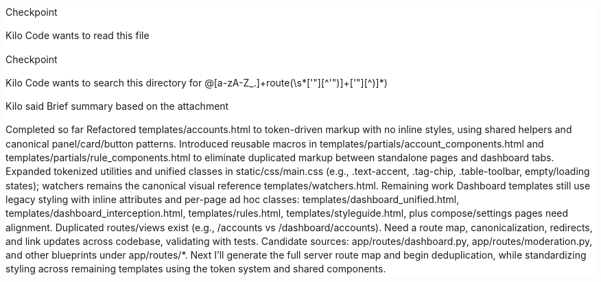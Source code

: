 


Checkpoint

Kilo Code wants to read this file



Checkpoint

Kilo Code wants to search this directory for @[a-zA-Z_\.]+route\(\s*['\"][^'\"\)]+['\"][^)]*\)



Kilo said
Brief summary based on the attachment

Completed so far
Refactored templates/accounts.html to token-driven markup with no inline styles, using shared helpers and canonical panel/card/button patterns.
Introduced reusable macros in templates/partials/account_components.html and templates/partials/rule_components.html to eliminate duplicated markup between standalone pages and dashboard tabs.
Expanded tokenized utilities and unified classes in static/css/main.css (e.g., .text-accent, .tag-chip, .table-toolbar, empty/loading states); watchers remains the canonical visual reference templates/watchers.html.
Remaining work
Dashboard templates still use legacy styling with inline attributes and per-page ad hoc classes: templates/dashboard_unified.html, templates/dashboard_interception.html, templates/rules.html, templates/styleguide.html, plus compose/settings pages need alignment.
Duplicated routes/views exist (e.g., /accounts vs /dashboard/accounts). Need a route map, canonicalization, redirects, and link updates across codebase, validating with tests. Candidate sources: app/routes/dashboard.py, app/routes/moderation.py, and other blueprints under app/routes/*.
Next I’ll generate the full server route map and begin deduplication, while standardizing styling across remaining templates using the token system and shared components.

